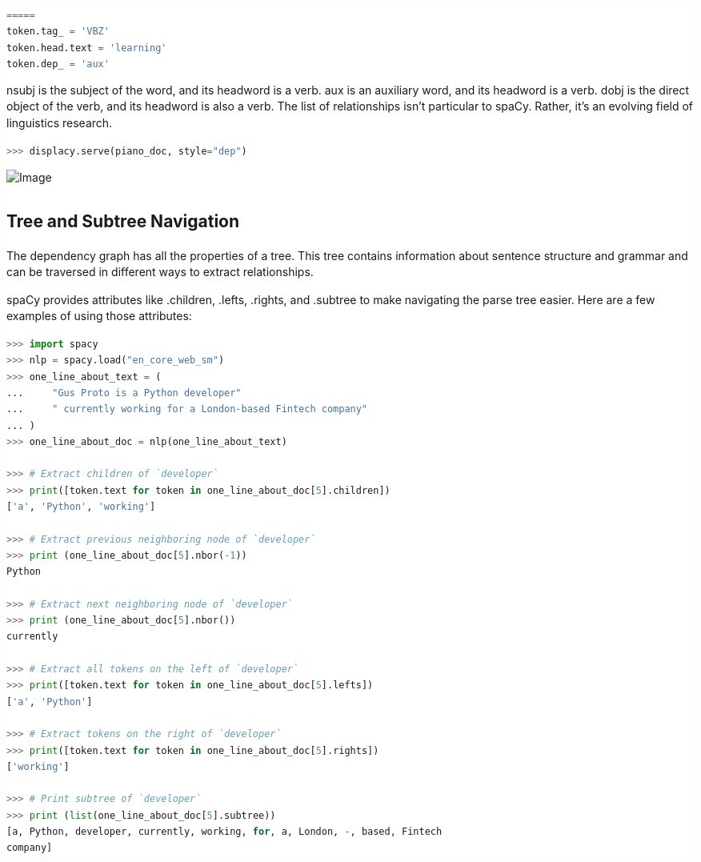 ```python
=====
token.tag_ = 'VBZ'
token.head.text = 'learning'
token.dep_ = 'aux'
```

nsubj is the subject of the word, and its headword is a verb.
aux is an auxiliary word, and its headword is a verb.
dobj is the direct object of the verb, and its headword is also a verb.
The list of relationships isn’t particular to spaCy. Rather, it’s an evolving field of linguistics research.

```python
>>> displacy.serve(piano_doc, style="dep")
```
![Image](https://files.realpython.com/media/displacy_dependency_parse.de72f9b1d115.png)

## Tree and Subtree Navigation

The dependency graph has all the properties of a tree. This tree contains information about sentence structure and grammar and can be traversed in different ways to extract relationships.

spaCy provides attributes like .children, .lefts, .rights, and .subtree to make navigating the parse tree easier. Here are a few examples of using those attributes:

```python
>>> import spacy
>>> nlp = spacy.load("en_core_web_sm")
>>> one_line_about_text = (
...     "Gus Proto is a Python developer"
...     " currently working for a London-based Fintech company"
... )
>>> one_line_about_doc = nlp(one_line_about_text)

>>> # Extract children of `developer`
>>> print([token.text for token in one_line_about_doc[5].children])
['a', 'Python', 'working']

>>> # Extract previous neighboring node of `developer`
>>> print (one_line_about_doc[5].nbor(-1))
Python

>>> # Extract next neighboring node of `developer`
>>> print (one_line_about_doc[5].nbor())
currently

>>> # Extract all tokens on the left of `developer`
>>> print([token.text for token in one_line_about_doc[5].lefts])
['a', 'Python']

>>> # Extract tokens on the right of `developer`
>>> print([token.text for token in one_line_about_doc[5].rights])
['working']

>>> # Print subtree of `developer`
>>> print (list(one_line_about_doc[5].subtree))
[a, Python, developer, currently, working, for, a, London, -, based, Fintech
company]
```
